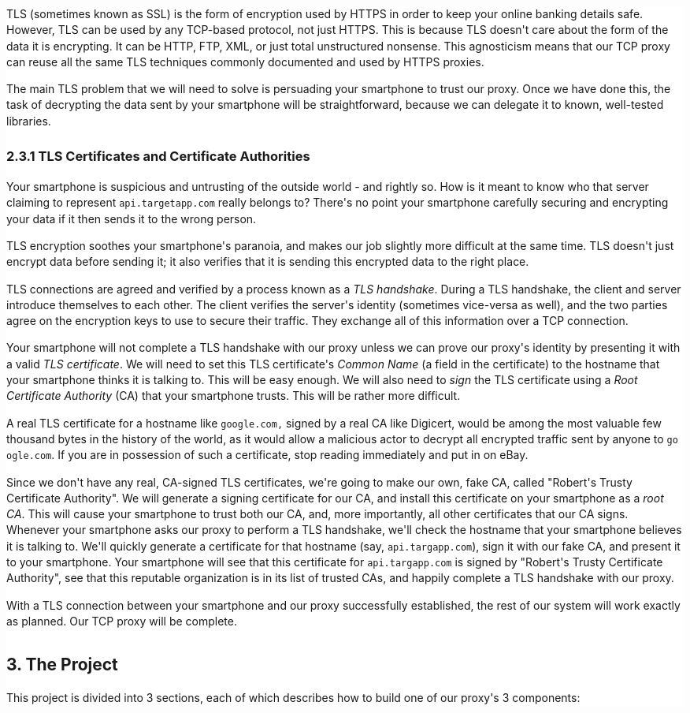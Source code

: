 TLS (sometimes known as SSL) is the form of encryption used by HTTPS in order to keep your online banking details safe. However, TLS can be used by any TCP-based protocol, not just HTTPS. This is because TLS doesn't care about the form of the data it is encrypting. It can be HTTP, FTP, XML, or just total unstructured nonsense. This agnosticism means that our TCP proxy can reuse all the same TLS techniques commonly documented and used by HTTPS proxies.

The main TLS problem that we will need to solve is persuading your smartphone to trust our proxy. Once we have done this, the task of decrypting the data sent by your smartphone will be straightforward, because we can delegate it to known, well-tested libraries.

### 2.3.1 TLS Certificates and Certificate Authorities

Your smartphone is suspicious and untrusting of the outside world - and rightly so. How is it meant to know who that server claiming to represent `api.targetapp.com` really belongs to? There's no point your smartphone carefully securing and encrypting your data if it then sends it to the wrong person.

TLS encryption soothes your smartphone's paranoia, and makes our job slightly more difficult at the same time. TLS doesn't just encrypt data before sending it; it also verifies that it is sending this encrypted data to the right place.

TLS connections are agreed and verified by a process known as a *TLS handshake*. During a TLS handshake, the client and server introduce themselves to each other. The client verifies the server's identity (sometimes vice-versa as well), and the two parties agree on the encryption keys to use to secure their traffic. They exchange all of this information over a TCP connection.

Your smartphone will not complete a TLS handshake with our proxy unless we can prove our proxy's identity by presenting it with a valid *TLS certificate*. We will need to set this TLS certificate's *Common Name* (a field in the certificate) to the hostname that your smartphone thinks it is talking to. This will be easy enough. We will also need to *sign* the TLS certificate using a *Root Certificate Authority* (CA) that your smartphone trusts. This will be rather more difficult.

A real TLS certificate for a hostname like `google.com,` signed by a real CA like Digicert, would be among the most valuable few thousand bytes in the history of the world, as it would allow a malicious actor to decrypt all encrypted traffic sent by anyone to `google.com`. If you are in possession of such a certificate, stop reading immediately and put in on eBay.

Since we don't have any real, CA-signed TLS certificates, we're going to make our own, fake CA, called "Robert's Trusty Certificate Authority". We will generate a signing certificate for our CA, and install this certificate on your smartphone as a *root CA*. This will cause your smartphone to trust both our CA, and, more importantly, all other certificates that our CA signs. Whenever your smartphone asks our proxy to perform a TLS handshake, we'll check the hostname that your smartphone believes it is talking to. We'll quickly generate a certificate for that hostname (say, `api.targapp.com`), sign it with our fake CA, and present it to your smartphone. Your smartphone will see that this certificate for `api.targapp.com` is signed by "Robert's Trusty Certificate Authority", see that this reputable organization is in its list of trusted CAs, and happily complete a TLS handshake with our proxy.

With a TLS connection between your smartphone and our proxy successfully established, the rest of our system will work exactly as planned. Our TCP proxy will be complete.

## 3. The Project

This project is divided into 3 sections, each of which describes how to build one of our proxy's 3 components:
